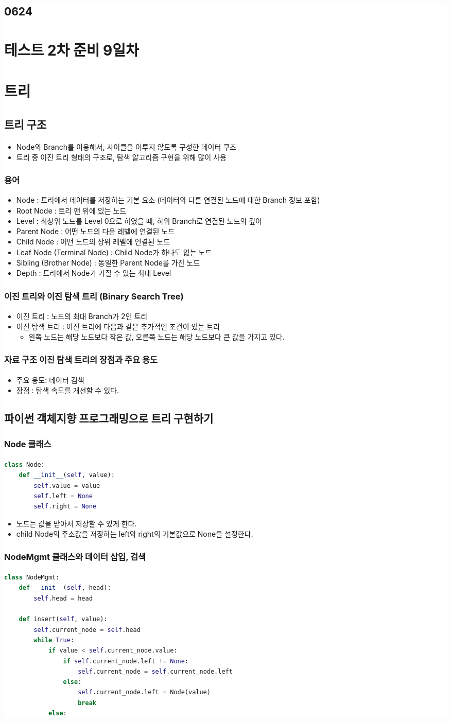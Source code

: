

## 0624
# 테스트 2차 준비 9일차


# 트리
## 트리 구조
* Node와 Branch를 이용해서, 사이클을 이루지 않도록 구성한 데이터 쿠조
* 트리 중 이진 트리 형태의 구조로, 탐색 알고리즘 구현을 위해 많이 사용

### 용어
* Node : 트리에서 데이터를 저장하는 기본 요소 (데이터와 다른 연결된 노드에 대한 Branch 정보 포함)
* Root Node : 트리 맨 위에 있는 노드
* Level : 최상위 노드를 Level 0으로 하였을 때, 하위 Branch로 연결된 노드의 깊이
* Parent Node : 어떤 노드의 다음 레벨에 연결된 노드
* Child Node : 어떤 노드의 상위 레벨에 연결된 노드
* Leaf Node (Terminal Node) : Child Node가 하나도 없는 노드
* Sibling (Brother Node) : 동일한 Parent Node를 가진 노드
* Depth : 트리에서 Node가 가질 수 있는 최대 Level

### 이진 트리와 이진 탐색 트리 (Binary Search Tree)
* 이진 트리 : 노드의 최대 Branch가 2인 트리
* 이진 탐색 트리 : 이진 트리에 다음과 같은 추가적인 조건이 있는 트리
	* 왼쪽 노드는 해당 노드보다 작은 값, 오른쪽 노드는 해당 노드보다 큰 값을 가지고 있다.

### 자료 구조 이진 탐색 트리의 장점과 주요 용도
* 주요 용도: 데이터 검색
* 장점 : 탐색 속도를 개선할 수 있다.

## 파이썬 객체지향 프로그래밍으로 트리 구현하기
### Node 클래스
```python
class Node:
    def __init__(self, value):
        self.value = value
        self.left = None
        self.right = None
```
* 노드는 값을 받아서 저장할 수 있게 한다.
* child Node의 주소값을 저장하는 left와 right의 기본값으로 None을 설정한다.

### NodeMgmt 클래스와 데이터 삽입, 검색

```python
class NodeMgmt:
    def __init__(self, head):
        self.head = head

    def insert(self, value):
        self.current_node = self.head
        while True:
            if value < self.current_node.value:
                if self.current_node.left != None:
                    self.current_node = self.current_node.left
                else:
                    self.current_node.left = Node(value)
                    break
            else:
```